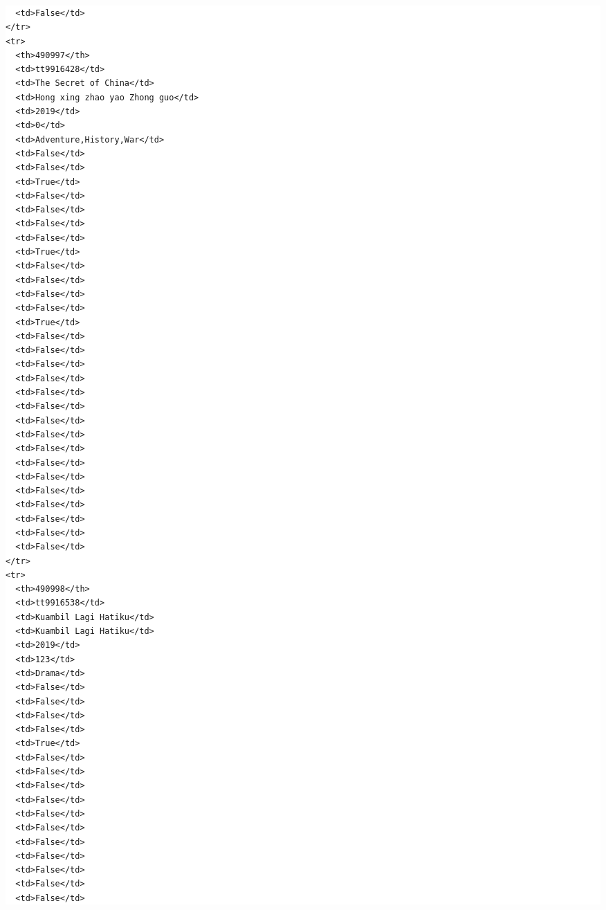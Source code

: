       <td>False</td>
    </tr>
    <tr>
      <th>490997</th>
      <td>tt9916428</td>
      <td>The Secret of China</td>
      <td>Hong xing zhao yao Zhong guo</td>
      <td>2019</td>
      <td>0</td>
      <td>Adventure,History,War</td>
      <td>False</td>
      <td>False</td>
      <td>True</td>
      <td>False</td>
      <td>False</td>
      <td>False</td>
      <td>False</td>
      <td>True</td>
      <td>False</td>
      <td>False</td>
      <td>False</td>
      <td>False</td>
      <td>True</td>
      <td>False</td>
      <td>False</td>
      <td>False</td>
      <td>False</td>
      <td>False</td>
      <td>False</td>
      <td>False</td>
      <td>False</td>
      <td>False</td>
      <td>False</td>
      <td>False</td>
      <td>False</td>
      <td>False</td>
      <td>False</td>
      <td>False</td>
      <td>False</td>
    </tr>
    <tr>
      <th>490998</th>
      <td>tt9916538</td>
      <td>Kuambil Lagi Hatiku</td>
      <td>Kuambil Lagi Hatiku</td>
      <td>2019</td>
      <td>123</td>
      <td>Drama</td>
      <td>False</td>
      <td>False</td>
      <td>False</td>
      <td>False</td>
      <td>True</td>
      <td>False</td>
      <td>False</td>
      <td>False</td>
      <td>False</td>
      <td>False</td>
      <td>False</td>
      <td>False</td>
      <td>False</td>
      <td>False</td>
      <td>False</td>
      <td>False</td>